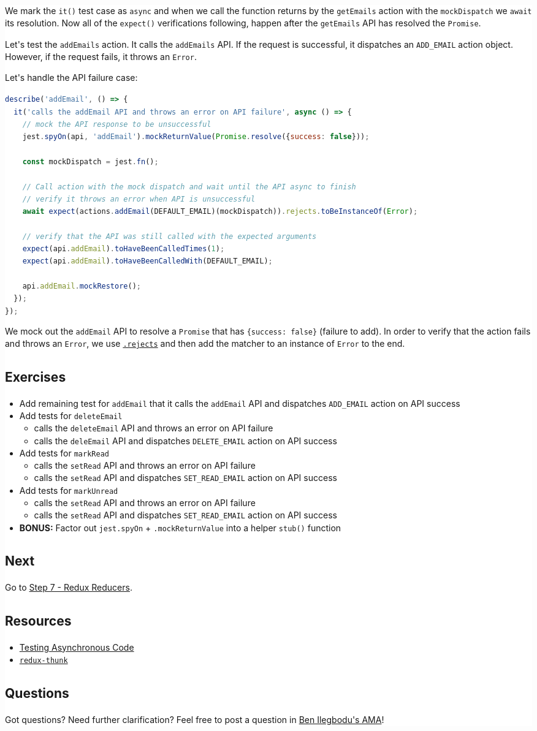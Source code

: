 We mark the `it()` test case as `async` and when we call the function returns by the `getEmails` action with the `mockDispatch` we `await` its resolution. Now all of the `expect()` verifications following, happen after the `getEmails` API has resolved the `Promise`.

Let's test the `addEmails` action. It calls the `addEmails` API. If the request is successful, it dispatches an `ADD_EMAIL` action object. However, if the request fails, it throws an `Error`.

Let's handle the API failure case:

```js
describe('addEmail', () => {
  it('calls the addEmail API and throws an error on API failure', async () => {
    // mock the API response to be unsuccessful
    jest.spyOn(api, 'addEmail').mockReturnValue(Promise.resolve({success: false}));

    const mockDispatch = jest.fn();

    // Call action with the mock dispatch and wait until the API async to finish
    // verify it throws an error when API is unsuccessful
    await expect(actions.addEmail(DEFAULT_EMAIL)(mockDispatch)).rejects.toBeInstanceOf(Error);

    // verify that the API was still called with the expected arguments
    expect(api.addEmail).toHaveBeenCalledTimes(1);
    expect(api.addEmail).toHaveBeenCalledWith(DEFAULT_EMAIL);

    api.addEmail.mockRestore();
  });
});
```

We mock out the `addEmail` API to resolve a `Promise` that has `{success: false}` (failure to add). In order to verify that the action fails and throws an `Error`, we use [`.rejects`](https://jestjs.io/docs/en/expect#rejects) and then add the matcher to an instance of `Error` to the end.

## Exercises

- Add remaining test for `addEmail` that it calls the `addEmail` API and dispatches `ADD_EMAIL` action on API success
- Add tests for `deleteEmail`
  * calls the `deleteEmail` API and throws an error on API failure
  * calls the `deleEmail` API and dispatches `DELETE_EMAIL` action on API success
- Add tests for `markRead`
  * calls the `setRead` API and throws an error on API failure
  * calls the `setRead` API and dispatches `SET_READ_EMAIL` action on API success
- Add tests for `markUnread`
  * calls the `setRead` API and throws an error on API failure
  * calls the `setRead` API and dispatches `SET_READ_EMAIL` action on API success
- **BONUS:** Factor out `jest.spyOn` + `.mockReturnValue` into a helper `stub()` function

## Next

Go to [Step 7 - Redux Reducers](../07-reducers/).

## Resources

- [Testing Asynchronous Code](https://jestjs.io/docs/en/asynchronous)
- [`redux-thunk`](https://github.com/reduxjs/redux-thunk)

## Questions

Got questions? Need further clarification? Feel free to post a question in [Ben Ilegbodu's AMA](http://www.benmvp.com/ama/)!
